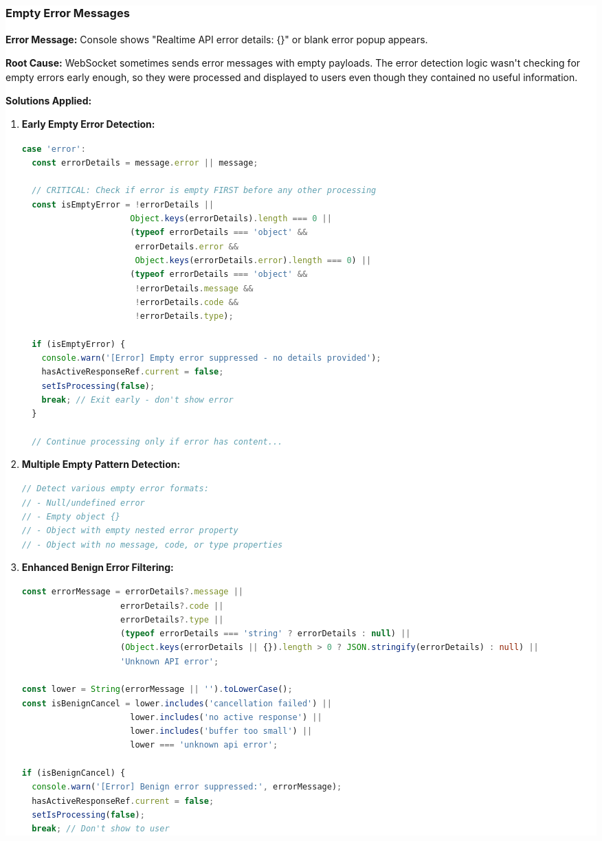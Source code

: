
### Empty Error Messages

**Error Message:** Console shows "Realtime API error details: {}" or blank error popup appears.

**Root Cause:** WebSocket sometimes sends error messages with empty payloads. The error detection logic wasn't checking for empty errors early enough, so they were processed and displayed to users even though they contained no useful information.

**Solutions Applied:**

1. **Early Empty Error Detection:**
   ```typescript
   case 'error':
     const errorDetails = message.error || message;
     
     // CRITICAL: Check if error is empty FIRST before any other processing
     const isEmptyError = !errorDetails || 
                         Object.keys(errorDetails).length === 0 ||
                         (typeof errorDetails === 'object' && 
                          errorDetails.error && 
                          Object.keys(errorDetails.error).length === 0) ||
                         (typeof errorDetails === 'object' && 
                          !errorDetails.message && 
                          !errorDetails.code &&
                          !errorDetails.type);
     
     if (isEmptyError) {
       console.warn('[Error] Empty error suppressed - no details provided');
       hasActiveResponseRef.current = false;
       setIsProcessing(false);
       break; // Exit early - don't show error
     }
     
     // Continue processing only if error has content...
   ```

2. **Multiple Empty Pattern Detection:**
   ```typescript
   // Detect various empty error formats:
   // - Null/undefined error
   // - Empty object {}
   // - Object with empty nested error property
   // - Object with no message, code, or type properties
   ```

3. **Enhanced Benign Error Filtering:**
   ```typescript
   const errorMessage = errorDetails?.message || 
                       errorDetails?.code || 
                       errorDetails?.type ||
                       (typeof errorDetails === 'string' ? errorDetails : null) ||
                       (Object.keys(errorDetails || {}).length > 0 ? JSON.stringify(errorDetails) : null) || 
                       'Unknown API error';
   
   const lower = String(errorMessage || '').toLowerCase();
   const isBenignCancel = lower.includes('cancellation failed') || 
                         lower.includes('no active response') ||
                         lower.includes('buffer too small') ||
                         lower === 'unknown api error';
   
   if (isBenignCancel) {
     console.warn('[Error] Benign error suppressed:', errorMessage);
     hasActiveResponseRef.current = false;
     setIsProcessing(false);
     break; // Don't show to user
   ```